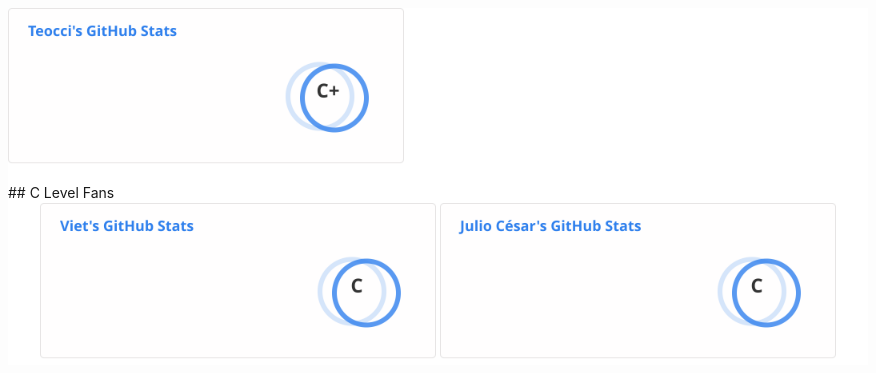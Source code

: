 <a href="https://github.com/teocci"><img src="images/8348.svg"  width=46% /></a>
</div>
## C Level Fans
<div align="center">
<a href="https://github.com/vietlq"><img src="images/8764.svg"  width=46% /></a>
<a href="https://github.com/zzantares"><img src="images/9364.svg"  width=46% /></a>